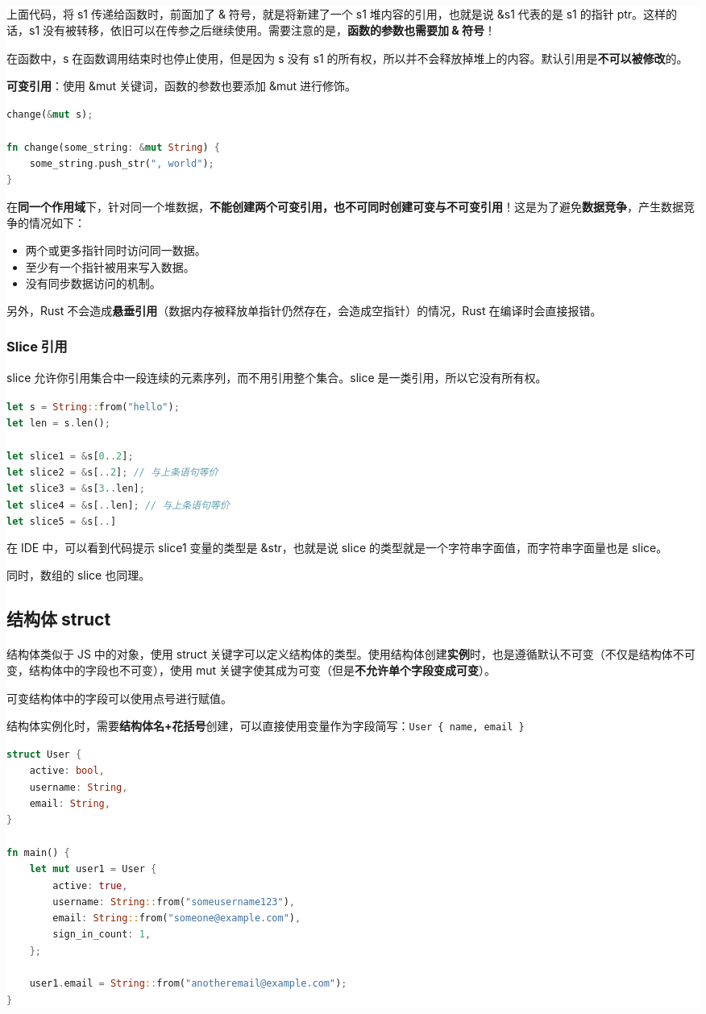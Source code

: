 上面代码，将 s1 传递给函数时，前面加了 & 符号，就是将新建了一个 s1 堆内容的引用，也就是说 &s1 代表的是 s1 的指针 ptr。这样的话，s1 没有被转移，依旧可以在传参之后继续使用。需要注意的是，**函数的参数也需要加 & 符号**！

在函数中，s 在函数调用结束时也停止使用，但是因为 s 没有 s1 的所有权，所以并不会释放掉堆上的内容。默认引用是**不可以被修改**的。

**可变引用**：使用 &mut 关键词，函数的参数也要添加 &mut 进行修饰。

```rust
change(&mut s);

fn change(some_string: &mut String) {
    some_string.push_str(", world");
}
```

在**同一个作用域**下，针对同一个堆数据，**不能创建两个可变引用，也不可同时创建可变与不可变引用**！这是为了避免**数据竞争**，产生数据竞争的情况如下：

- 两个或更多指针同时访问同一数据。
- 至少有一个指针被用来写入数据。
- 没有同步数据访问的机制。

另外，Rust 不会造成**悬垂引用**（数据内存被释放单指针仍然存在，会造成空指针）的情况，Rust 在编译时会直接报错。

### Slice 引用

slice 允许你引用集合中一段连续的元素序列，而不用引用整个集合。slice 是一类引用，所以它没有所有权。

```rust
let s = String::from("hello");
let len = s.len();

let slice1 = &s[0..2];
let slice2 = &s[..2]; // 与上条语句等价
let slice3 = &s[3..len];
let slice4 = &s[..len]; // 与上条语句等价
let slice5 = &s[..]
```

在 IDE 中，可以看到代码提示 slice1 变量的类型是 &str，也就是说 slice 的类型就是一个字符串字面值，而字符串字面量也是 slice。

同时，数组的 slice 也同理。

## 结构体 struct

结构体类似于 JS 中的对象，使用 struct 关键字可以定义结构体的类型。使用结构体创建**实例**时，也是遵循默认不可变（不仅是结构体不可变，结构体中的字段也不可变），使用 mut 关键字使其成为可变（但是**不允许单个字段变成可变**）。

可变结构体中的字段可以使用点号进行赋值。

结构体实例化时，需要**结构体名+花括号**创建，可以直接使用变量作为字段简写：`User { name, email }`

```rust
struct User {
    active: bool,
    username: String,
    email: String,
}

fn main() {
    let mut user1 = User {
        active: true,
        username: String::from("someusername123"),
        email: String::from("someone@example.com"),
        sign_in_count: 1,
    };

    user1.email = String::from("anotheremail@example.com");
}
```
